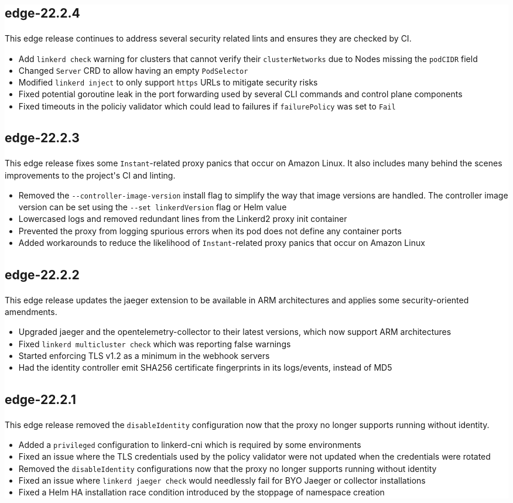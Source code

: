 ## edge-22.2.4

This edge release continues to address several security related lints and
ensures they are checked by CI.

* Add `linkerd check` warning for clusters that cannot verify their
  `clusterNetworks` due to Nodes missing the `podCIDR` field
* Changed `Server` CRD to allow having an empty `PodSelector`
* Modified `linkerd inject` to only support `https` URLs to mitigate security
  risks
* Fixed potential goroutine leak in the port forwarding used by several CLI
  commands and control plane components
* Fixed timeouts in the policiy validator which could lead to failures if
  `failurePolicy` was set to `Fail`

## edge-22.2.3

This edge release fixes some `Instant`-related proxy panics that occur on Amazon
Linux. It also includes many behind the scenes improvements to the project's
CI and linting.

* Removed the `--controller-image-version` install flag to simplify the way that
  image versions are handled. The controller image version can be set using the
  `--set linkerdVersion` flag or Helm value
* Lowercased logs and removed redundant lines from the Linkerd2 proxy init
  container
* Prevented the proxy from logging spurious errors when its pod does not define
  any container ports
* Added workarounds to reduce the likelihood of `Instant`-related proxy panics
  that occur on Amazon Linux

## edge-22.2.2

This edge release updates the jaeger extension to be available in ARM
architectures and applies some security-oriented amendments.

* Upgraded jaeger and the opentelemetry-collector to their latest versions,
  which now support ARM architectures
* Fixed `linkerd multicluster check` which was reporting false warnings
* Started enforcing TLS v1.2 as a minimum in the webhook servers
* Had the identity controller emit SHA256 certificate fingerprints in its
  logs/events, instead of MD5

## edge-22.2.1

This edge release removed the `disableIdentity` configuration now that the proxy
no longer supports running without identity.

* Added a `privileged` configuration to linkerd-cni which is required by some
  environments
* Fixed an issue where the TLS credentials used by the policy validator were not
  updated when the credentials were rotated
* Removed the `disableIdentity` configurations now that the proxy no longer
  supports running without identity
* Fixed an issue where `linkerd jaeger check` would needlessly fail for BYO
  Jaeger or collector installations
* Fixed a Helm HA installation race condition introduced by the stoppage of
  namespace creation
